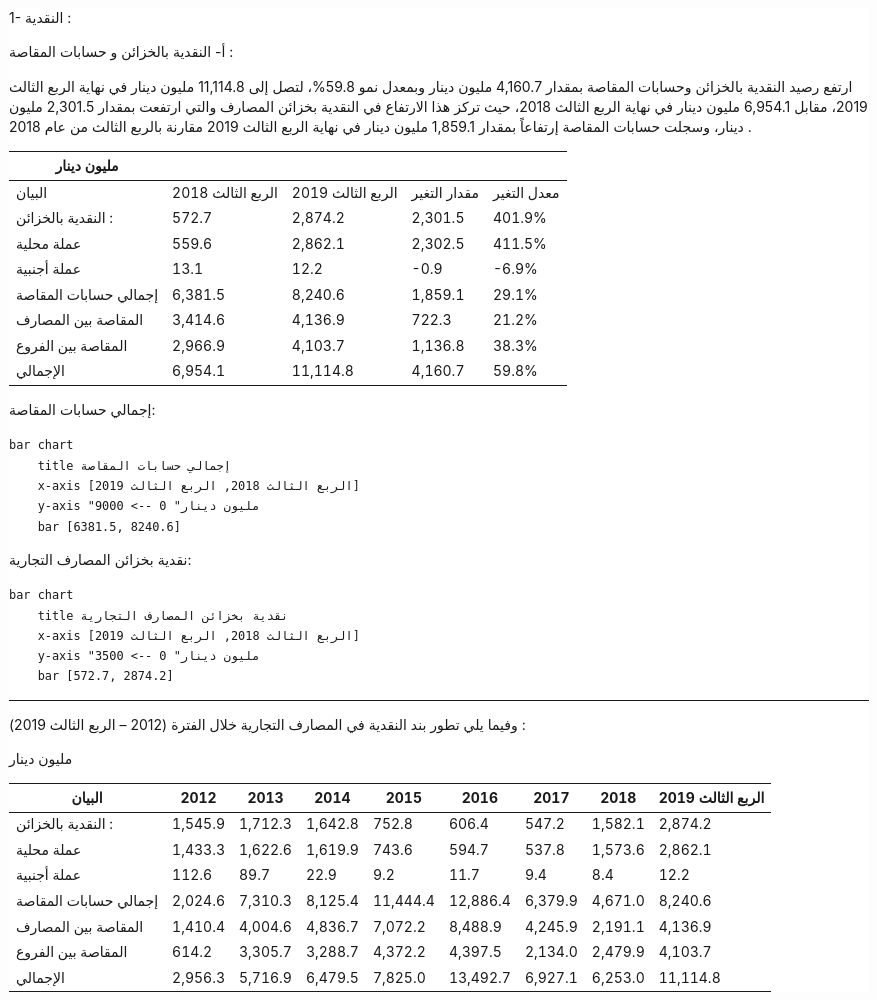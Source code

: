 1- النقدية :

أ- النقدية بالخزائن و حسابات المقاصة :

ارتفع رصيد النقدية بالخزائن وحسابات المقاصة بمقدار 4,160.7 مليون دينار وبمعدل نمو 59.8%،
لتصل إلى 11,114.8 مليون دينار في نهاية الربع الثالث 2019، مقابل 6,954.1 مليون دينار في نهاية
الربع الثالث 2018، حيث تركز هذا الارتفاع في النقدية بخزائن المصارف والتي ارتفعت
بمقدار 2,301.5 مليون دينار، وسجلت حسابات المقاصة إرتفاعاً بمقدار 1,859.1 مليون دينار في نهاية
الربع الثالث 2019 مقارنة بالربع الثالث من عام 2018 .

| مليون دينار |  |  |  |  |
|---|---|---|---|---|
| البيان | الربع الثالث 2018 | الربع الثالث 2019 | مقدار التغير | معدل التغير |
| النقدية بالخزائن : | 572.7 | 2,874.2 | 2,301.5 | 401.9% |
| عملة محلية | 559.6 | 2,862.1 | 2,302.5 | 411.5% |
| عملة أجنبية | 13.1 | 12.2 | -0.9 | -6.9% |
| إجمالي حسابات المقاصة | 6,381.5 | 8,240.6 | 1,859.1 | 29.1% |
| المقاصة بين المصارف | 3,414.6 | 4,136.9 | 722.3 | 21.2% |
| المقاصة بين الفروع | 2,966.9 | 4,103.7 | 1,136.8 | 38.3% |
| الإجمالي | 6,954.1 | 11,114.8 | 4,160.7 | 59.8% |

إجمالي حسابات المقاصة:

```mermaid
bar chart
    title إجمالي حسابات المقاصة
    x-axis [الربع الثالث 2018, الربع الثالث 2019]
    y-axis "مليون دينار" 0 --> 9000
    bar [6381.5, 8240.6]
```

نقدية بخزائن المصارف التجارية:

```mermaid
bar chart
    title نقدية بخزائن المصارف التجارية
    x-axis [الربع الثالث 2018, الربع الثالث 2019]
    y-axis "مليون دينار" 0 --> 3500
    bar [572.7, 2874.2]
```
---
وفيما يلي تطور بند النقدية في المصارف التجارية خلال الفترة (2012 – الربع الثالث 2019) :

مليون دينار

| البيان | 2012 | 2013 | 2014 | 2015 | 2016 | 2017 | 2018 | الربع الثالث 2019 |
|--------|------|------|------|------|------|------|------|------------------|
| النقدية بالخزائن : | 1,545.9 | 1,712.3 | 1,642.8 | 752.8 | 606.4 | 547.2 | 1,582.1 | 2,874.2 |
| عملة محلية | 1,433.3 | 1,622.6 | 1,619.9 | 743.6 | 594.7 | 537.8 | 1,573.6 | 2,862.1 |
| عملة أجنبية | 112.6 | 89.7 | 22.9 | 9.2 | 11.7 | 9.4 | 8.4 | 12.2 |
| إجمالي حسابات المقاصة | 2,024.6 | 7,310.3 | 8,125.4 | 11,444.4 | 12,886.4 | 6,379.9 | 4,671.0 | 8,240.6 |
| المقاصة بين المصارف | 1,410.4 | 4,004.6 | 4,836.7 | 7,072.2 | 8,488.9 | 4,245.9 | 2,191.1 | 4,136.9 |
| المقاصة بين الفروع | 614.2 | 3,305.7 | 3,288.7 | 4,372.2 | 4,397.5 | 2,134.0 | 2,479.9 | 4,103.7 |
| الإجمالي | 2,956.3 | 5,716.9 | 6,479.5 | 7,825.0 | 13,492.7 | 6,927.1 | 6,253.0 | 11,114.8 |
